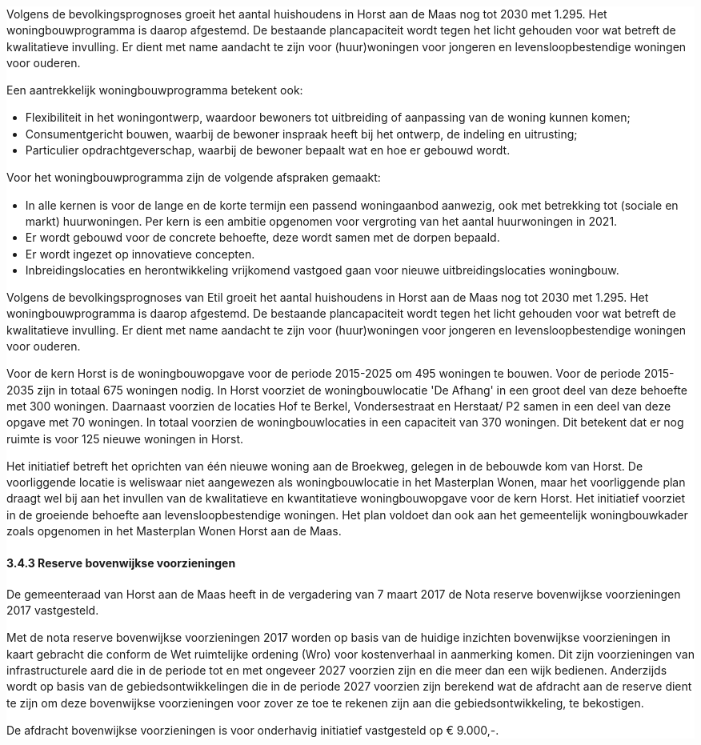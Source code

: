 Volgens de bevolkingsprognoses groeit het aantal huishoudens in Horst aan de Maas nog tot 2030 met 1.295. Het woningbouwprogramma is daarop afgestemd. De bestaande plancapaciteit wordt tegen het licht gehouden voor wat betreft de kwalitatieve invulling. Er dient met name aandacht te zijn voor (huur)woningen voor jongeren en levensloopbestendige woningen voor ouderen.

Een aantrekkelijk woningbouwprogramma betekent ook:

- Flexibiliteit in het woningontwerp, waardoor bewoners tot uitbreiding of aanpassing van de woning kunnen komen;
- Consumentgericht bouwen, waarbij de bewoner inspraak heeft bij het ontwerp, de indeling en uitrusting;
- Particulier opdrachtgeverschap, waarbij de bewoner bepaalt wat en hoe er gebouwd wordt.

Voor het woningbouwprogramma zijn de volgende afspraken gemaakt:

- In alle kernen is voor de lange en de korte termijn een passend woningaanbod aanwezig, ook met betrekking tot (sociale en markt) huurwoningen. Per kern is een ambitie opgenomen voor vergroting van het aantal huurwoningen in 2021.
- Er wordt gebouwd voor de concrete behoefte, deze wordt samen met de dorpen bepaald.
- Er wordt ingezet op innovatieve concepten.
- Inbreidingslocaties en herontwikkeling vrijkomend vastgoed gaan voor nieuwe uitbreidingslocaties woningbouw.

Volgens de bevolkingsprognoses van Etil groeit het aantal huishoudens in Horst aan de Maas nog tot 2030 met 1.295. Het woningbouwprogramma is daarop afgestemd. De bestaande plancapaciteit wordt tegen het licht gehouden voor wat betreft de kwalitatieve invulling. Er dient met name aandacht te zijn voor (huur)woningen voor jongeren en levensloopbestendige woningen voor ouderen.

Voor de kern Horst is de woningbouwopgave voor de periode 2015-2025 om 495 woningen te bouwen. Voor de periode 2015-2035 zijn in totaal 675 woningen nodig. In Horst voorziet de woningbouwlocatie 'De Afhang' in een groot deel van deze behoefte met 300 woningen. Daarnaast voorzien de locaties Hof te Berkel, Vondersestraat en Herstaat/ P2 samen in een deel van deze opgave met 70 woningen. In totaal voorzien de woningbouwlocaties in een capaciteit van 370 woningen. Dit betekent dat er nog ruimte is voor 125 nieuwe woningen in Horst.

Het initiatief betreft het oprichten van één nieuwe woning aan de Broekweg, gelegen in de bebouwde kom van Horst. De voorliggende locatie is weliswaar niet aangewezen als woningbouwlocatie in het Masterplan Wonen, maar het voorliggende plan draagt wel bij aan het invullen van de kwalitatieve en kwantitatieve woningbouwopgave voor de kern Horst. Het initiatief voorziet in de groeiende behoefte aan levensloopbestendige woningen. Het plan voldoet dan ook aan het gemeentelijk woningbouwkader zoals opgenomen in het Masterplan Wonen Horst aan de Maas.

#### **3.4.3 Reserve bovenwijkse voorzieningen**

De gemeenteraad van Horst aan de Maas heeft in de vergadering van 7 maart 2017 de Nota reserve bovenwijkse voorzieningen 2017 vastgesteld.

Met de nota reserve bovenwijkse voorzieningen 2017 worden op basis van de huidige inzichten bovenwijkse voorzieningen in kaart gebracht die conform de Wet ruimtelijke ordening (Wro) voor kostenverhaal in aanmerking komen. Dit zijn voorzieningen van infrastructurele aard die in de periode tot en met ongeveer 2027 voorzien zijn en die meer dan een wijk bedienen. Anderzijds wordt op basis van de gebiedsontwikkelingen die in de periode 2027 voorzien zijn berekend wat de afdracht aan de reserve dient te zijn om deze bovenwijkse voorzieningen voor zover ze toe te rekenen zijn aan die gebiedsontwikkeling, te bekostigen.

<span id="page-21-0"></span>De afdracht bovenwijkse voorzieningen is voor onderhavig initiatief vastgesteld op € 9.000,-.
